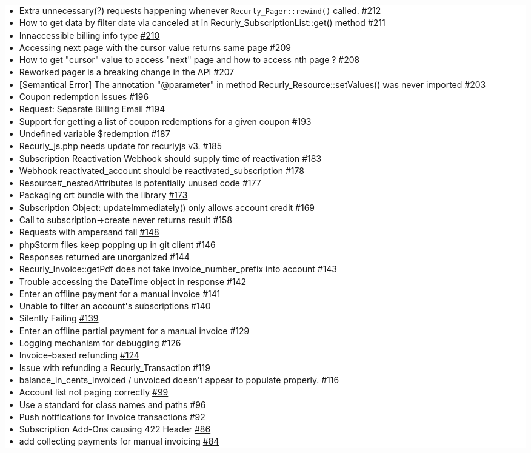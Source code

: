 - Extra unnecessary(?) requests happening whenever `Recurly_Pager::rewind()` called. [#212](https://github.com/recurly/recurly-client-php/issues/212)
- How to get data by filter date via canceled at in Recurly_SubscriptionList::get() method [#211](https://github.com/recurly/recurly-client-php/issues/211)
- Innaccessible billing info type [#210](https://github.com/recurly/recurly-client-php/issues/210)
- Accessing next page with the cursor value returns same page  [#209](https://github.com/recurly/recurly-client-php/issues/209)
- How to get "cursor" value to access "next" page and how to access nth page ? [#208](https://github.com/recurly/recurly-client-php/issues/208)
- Reworked pager is a breaking change in the API [#207](https://github.com/recurly/recurly-client-php/issues/207)
- [Semantical Error] The annotation "@parameter" in method Recurly_Resource::setValues() was never imported [#203](https://github.com/recurly/recurly-client-php/issues/203)
- Coupon redemption issues [#196](https://github.com/recurly/recurly-client-php/issues/196)
- Request: Separate Billing Email [#194](https://github.com/recurly/recurly-client-php/issues/194)
- Support for getting a list of coupon redemptions for a given coupon [#193](https://github.com/recurly/recurly-client-php/issues/193)
- Undefined variable $redemption [#187](https://github.com/recurly/recurly-client-php/issues/187)
- Recurly_js.php needs update for recurlyjs v3.  [#185](https://github.com/recurly/recurly-client-php/issues/185)
- Subscription Reactivation Webhook should supply time of reactivation [#183](https://github.com/recurly/recurly-client-php/issues/183)
- Webhook reactivated_account should be reactivated_subscription [#178](https://github.com/recurly/recurly-client-php/issues/178)
- Resource#_nestedAttributes is potentially unused code [#177](https://github.com/recurly/recurly-client-php/issues/177)
- Packaging crt bundle with the library [#173](https://github.com/recurly/recurly-client-php/issues/173)
- Subscription Object: updateImmediately() only allows account credit [#169](https://github.com/recurly/recurly-client-php/issues/169)
- Call to subscription->create never returns result [#158](https://github.com/recurly/recurly-client-php/issues/158)
- Requests with ampersand fail [#148](https://github.com/recurly/recurly-client-php/issues/148)
- phpStorm files keep popping up in git client [#146](https://github.com/recurly/recurly-client-php/issues/146)
- Responses returned are unorganized [#144](https://github.com/recurly/recurly-client-php/issues/144)
- Recurly_Invoice::getPdf does not take invoice_number_prefix into account [#143](https://github.com/recurly/recurly-client-php/issues/143)
- Trouble accessing the DateTime object in response [#142](https://github.com/recurly/recurly-client-php/issues/142)
- Enter an offline payment for a manual invoice  [#141](https://github.com/recurly/recurly-client-php/issues/141)
- Unable to filter an account's subscriptions [#140](https://github.com/recurly/recurly-client-php/issues/140)
- Silently Failing [#139](https://github.com/recurly/recurly-client-php/issues/139)
- Enter an offline partial payment for a manual invoice [#129](https://github.com/recurly/recurly-client-php/issues/129)
- Logging mechanism for debugging [#126](https://github.com/recurly/recurly-client-php/issues/126)
- Invoice-based refunding [#124](https://github.com/recurly/recurly-client-php/issues/124)
- Issue with refunding a Recurly_Transaction [#119](https://github.com/recurly/recurly-client-php/issues/119)
- balance_in_cents_invoiced / unvoiced doesn't appear to populate properly. [#116](https://github.com/recurly/recurly-client-php/issues/116)
- Account list not paging correctly [#99](https://github.com/recurly/recurly-client-php/issues/99)
- Use a standard for class names and paths [#96](https://github.com/recurly/recurly-client-php/issues/96)
- Push notifications for Invoice transactions [#92](https://github.com/recurly/recurly-client-php/issues/92)
- Subscription Add-Ons causing 422 Header [#86](https://github.com/recurly/recurly-client-php/issues/86)
- add collecting payments for manual invoicing [#84](https://github.com/recurly/recurly-client-php/issues/84)